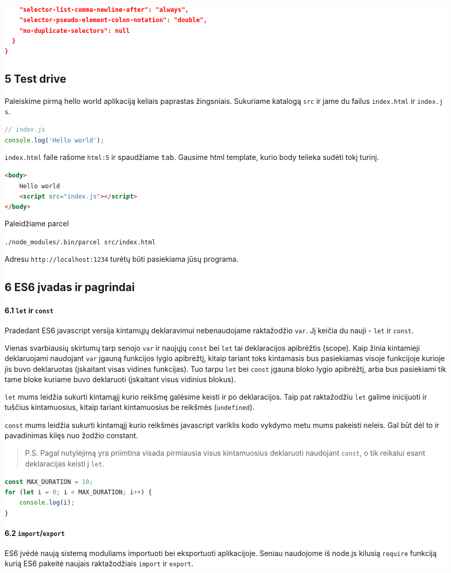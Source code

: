 ```json
    "selector-list-comma-newline-after": "always",
    "selector-pseudo-element-colon-notation": "double",
    "no-duplicate-selectors": null
  }
}
```

## 5 <a name="test"></a> Test drive
Paleiskime pirmą hello world aplikaciją keliais paprastas žingsniais. Sukuriame katalogą `src` ir jame du failus `index.html` ir `index.js`.
```js
// index.js
console.log('Hello world');
```
`index.html` faile rašome `html:5` ir spaudžiame <kbd>tab</kbd>. Gausime html template, kurio body telieka sudėti tokį turinį.
```html
<body>
    Hello world
    <script src="index.js"></script>
</body>
```
Paleidžiame parcel
```sh
./node_modules/.bin/parcel src/index.html
```
Adresu `http://localhost:1234` turėtų būti pasiekiama jūsų programa.
## 6 <a name="es6"></a> ES6 įvadas ir pagrindai
#### 6.1 `let` ir `const`
Pradedant ES6 javascript versija kintamųjų deklaravimui nebenaudojame raktažodžio `var`. Jį keičia du nauji - `let` ir `const`.

Vienas svarbiausių skirtumų tarp senojo `var` ir naujųjų `const` bei `let` tai deklaracijos apibrėžtis (scope). Kaip žinia kintamieji deklaruojami naudojant `var` įgauną funkcijos lygio apibrėžtį, kitaip tariant toks kintamasis bus pasiekiamas visoje funkcijoje kurioje jis buvo deklaruotas (įskaitant visas vidines funkcijas). Tuo tarpu `let` bei `const` įgauna bloko lygio apibrėžtį, arba bus pasiekiami tik tame bloke kuriame buvo deklaruoti (įskaitant visus vidinius blokus).

`let` mums leidžia sukurti kintamąjį kurio reikšmę galėsime keisti ir po deklaracijos. Taip pat raktažodžiu `let` galime inicijuoti ir tuščius kintamuosius, kitaip tariant kintamuosius be reikšmės (`undefined`).

`const` mums leidžia sukurti kintamąjį kurio reikšmės javascript variklis kodo vykdymo metu mums pakeisti neleis. Gal būt dėl to ir pavadinimas kilęs nuo žodžio constant.
> P.S. Pagal nutylėjimą yra priimtina visada pirmiausia visus kintamuosius deklaruoti naudojant `const`, o tik reikalui esant deklaracijas keisti į `let`.
```js
const MAX_DURATION = 10;
for (let i = 0; i < MAX_DURATION; i++) {
    console.log(i);
}
```
#### 6.2 `import`/`export`
ES6 įvėdė naują sistemą moduliams importuoti bei eksportuoti aplikacijoje. Seniau naudojome iš node.js kilusią `require` funkciją kurią ES6 pakeitė naujais raktažodžiais `import` ir `export`.

